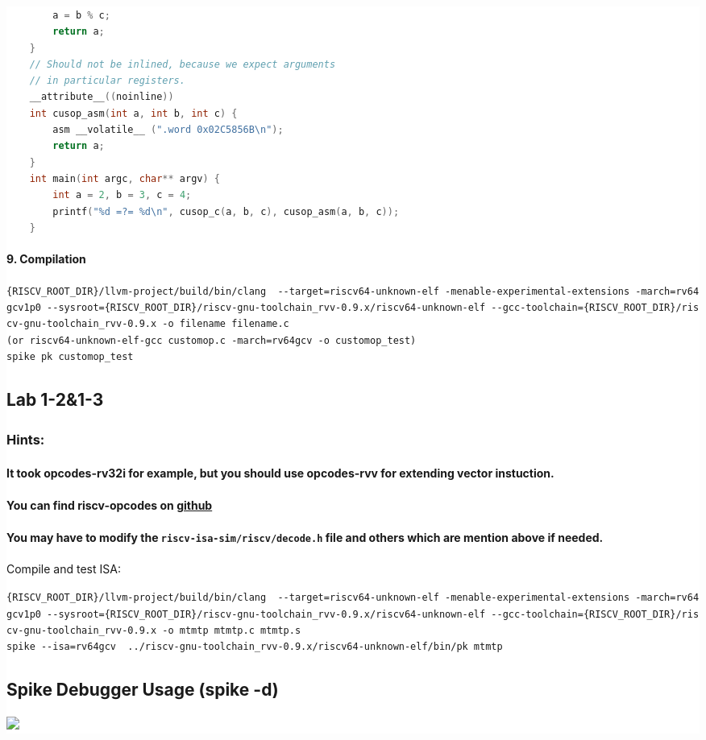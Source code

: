 ```c =
        a = b % c; 
        return a;
    }
    // Should not be inlined, because we expect arguments
    // in particular registers.
    __attribute__((noinline))
    int cusop_asm(int a, int b, int c) {
        asm __volatile__ (".word 0x02C5856B\n");
        return a;
    }
    int main(int argc, char** argv) {
        int a = 2, b = 3, c = 4;
        printf("%d =?= %d\n", cusop_c(a, b, c), cusop_asm(a, b, c));
    }
```
#### 9. Compilation
    {RISCV_ROOT_DIR}/llvm-project/build/bin/clang  --target=riscv64-unknown-elf -menable-experimental-extensions -march=rv64gcv1p0 --sysroot={RISCV_ROOT_DIR}/riscv-gnu-toolchain_rvv-0.9.x/riscv64-unknown-elf --gcc-toolchain={RISCV_ROOT_DIR}/riscv-gnu-toolchain_rvv-0.9.x -o filename filename.c
    (or riscv64-unknown-elf-gcc customop.c -march=rv64gcv -o customop_test)
    spike pk customop_test

## Lab 1-2&1-3
### Hints:
#### **It took opcodes-rv32i for example, but you should use opcodes-rvv** for extending vector instuction.
#### You can find riscv-opcodes on [github](https://github.com/riscv/riscv-opcodes)
####  You may have to modify the `riscv-isa-sim/riscv/decode.h` file and others which are mention above if needed.

Compile and test ISA:

    {RISCV_ROOT_DIR}/llvm-project/build/bin/clang  --target=riscv64-unknown-elf -menable-experimental-extensions -march=rv64gcv1p0 --sysroot={RISCV_ROOT_DIR}/riscv-gnu-toolchain_rvv-0.9.x/riscv64-unknown-elf --gcc-toolchain={RISCV_ROOT_DIR}/riscv-gnu-toolchain_rvv-0.9.x -o mtmtp mtmtp.c mtmtp.s
    spike --isa=rv64gcv  ../riscv-gnu-toolchain_rvv-0.9.x/riscv64-unknown-elf/bin/pk mtmtp


##  Spike Debugger Usage (spike -d)
![](https://i.imgur.com/zLe7GsH.png)

